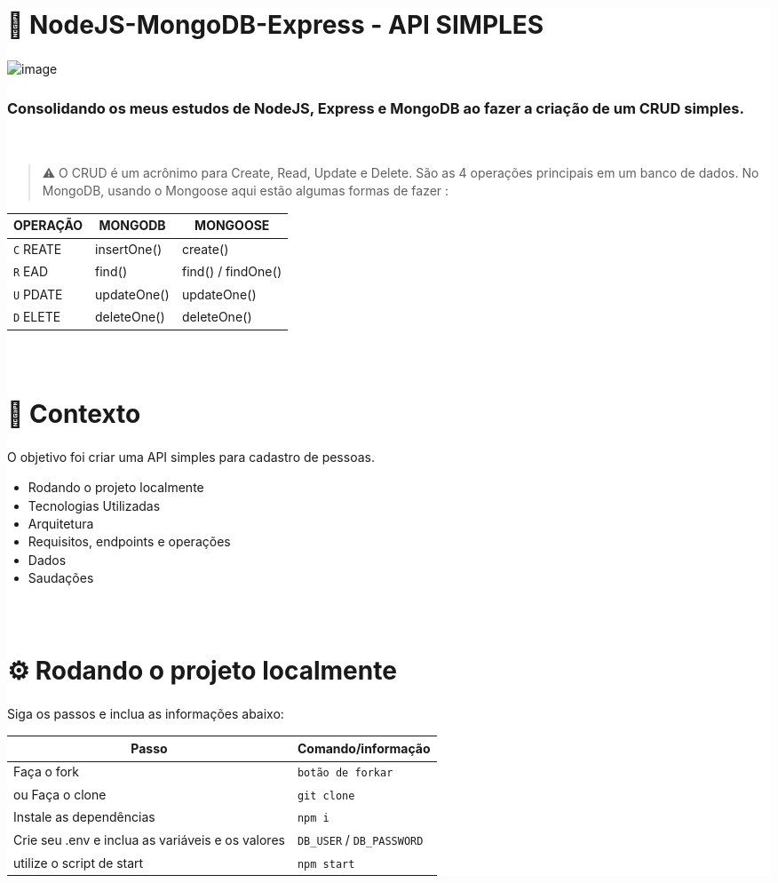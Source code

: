 # 🚀 NodeJS-MongoDB-Express - API SIMPLES

![image](https://media.giphy.com/media/pY9Jl3pyTd6U6GZ4IT/giphy.gif)

### Consolidando os meus estudos de NodeJS, Express e MongoDB ao fazer a criação de um CRUD simples.

<br>

> ⚠️ O CRUD é um acrônimo para Create, Read, Update e Delete. São as 4 operações principais em um banco de dados. No MongoDB, usando o Mongoose aqui estão algumas formas de fazer :


| OPERAÇÃO | MONGODB | MONGOOSE |
| --- | --- | --- |
| `C` REATE | insertOne() | create() |
| `R` EAD | find() | find() / findOne() |
| `U` PDATE | updateOne() |  updateOne() |
| `D` ELETE | deleteOne() | deleteOne() |

<br>

# 🧠 Contexto

O objetivo foi criar uma API simples para cadastro de pessoas. 

  - Rodando o projeto localmente 
  - Tecnologias Utilizadas
  - Arquitetura
  - Requisitos, endpoints e operações
  - Dados
  - Saudações

<br>

# ⚙️ Rodando o projeto localmente
Siga os passos e inclua as informações abaixo:

| Passo     | Comando/informação       |
| --------- | ----------- |
| Faça o fork  | `botão de forkar` |
| ou Faça o clone  | `git clone` |
| Instale as dependências   | `npm i` |
| Crie seu .env e inclua as variáveis e os valores   | `DB_USER` / `DB_PASSWORD`|
| utilize o script de start    | `npm start` |

